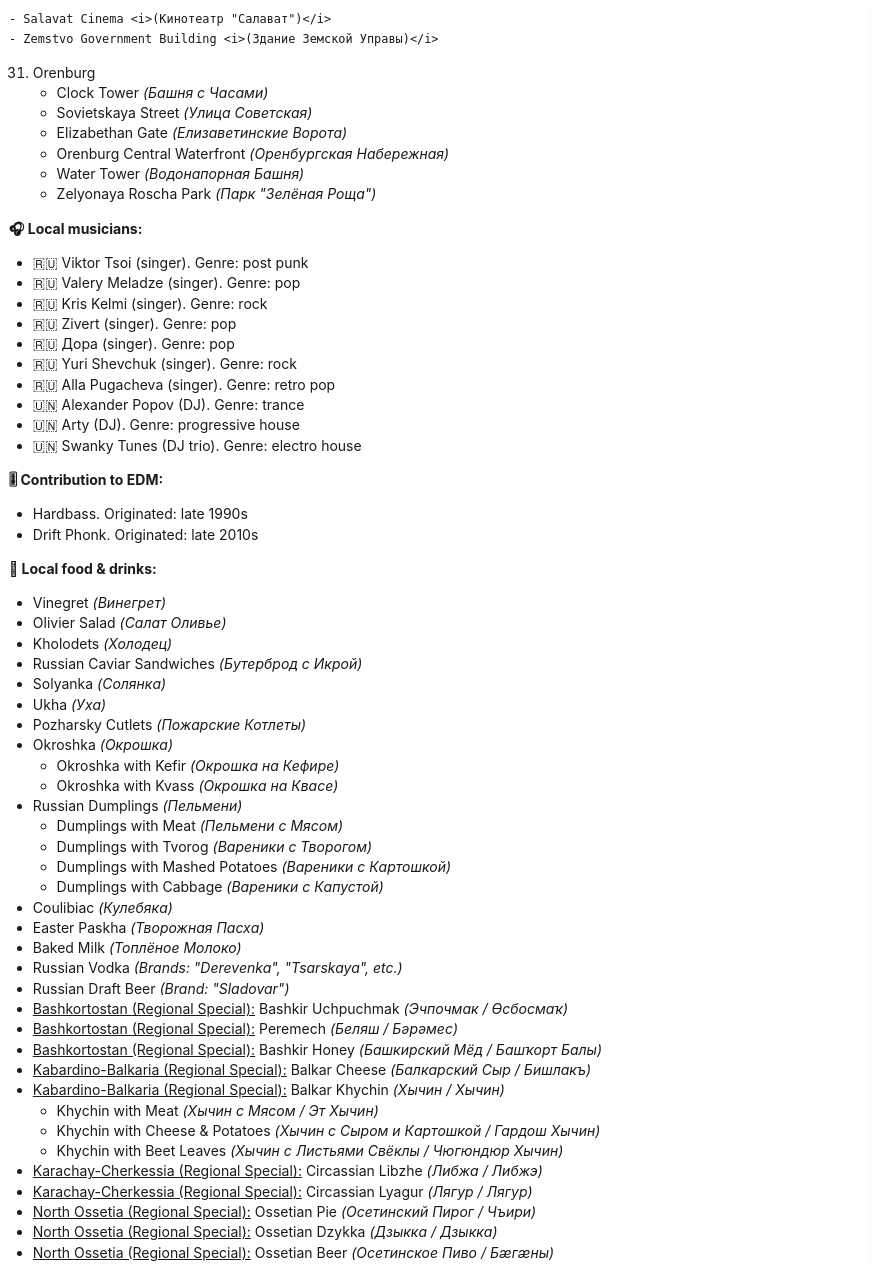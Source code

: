     - Salavat Cinema <i>(Кинотеатр "Салават")</i>
    - Zemstvo Government Building <i>(Здание Земской Управы)</i>
31. Orenburg
    - Clock Tower <i>(Башня с Часами)</i>
    - Sovietskaya Street <i>(Улица Советская)</i>
    - Elizabethan Gate <i>(Елизаветинские Ворота)</i>
    - Orenburg Central Waterfront <i>(Оренбургская Набережная)</i>
    - Water Tower <i>(Водонапорная Башня)</i>
    - Zelyonaya Roscha Park <i>(Парк "Зелёная Роща")</i>

  
<b>🎧 Local musicians: </b>
- 🇷🇺 Viktor Tsoi (singer). Genre: post punk
- 🇷🇺 Valery Meladze (singer). Genre: pop
- 🇷🇺 Kris Kelmi (singer). Genre: rock
- 🇷🇺 Zivert (singer). Genre: pop
- 🇷🇺 Дора (singer). Genre: pop
- 🇷🇺 Yuri Shevchuk (singer). Genre: rock
- 🇷🇺 Alla Pugacheva (singer). Genre: retro pop
- 🇺🇳 Alexander Popov (DJ). Genre: trance
- 🇺🇳 Arty (DJ). Genre: progressive house
- 🇺🇳 Swanky Tunes (DJ trio). Genre: electro house

<b>🎚️ Contribution to EDM: </b>
- Hardbass. Originated: late 1990s
- Drift Phonk. Originated: late 2010s

<b>🥘 Local food & drinks: </b>
- Vinegret <i>(Винегрет)</i> 
- Olivier Salad <i>(Салат Оливье)</i> 
- Kholodets <i>(Холодец)</i> 
- Russian Caviar Sandwiches <i>(Бутерброд с Икрой)</i> 
- Solyanka <i>(Солянка)</i> 
- Ukha <i>(Уха)</i> 
- Pozharsky Cutlets <i>(Пожарские Котлеты)</i> 
- Okroshka <i>(Окрошка)</i>  
    - Okroshka with Kefir <i>(Окрошка на Кефире)</i> 
    - Okroshka with Kvass <i>(Окрошка на Квасе)</i> 
- Russian Dumplings <i>(Пельмени)</i>
    - Dumplings with Meat <i>(Пельмени c Мясом)</i>
    - Dumplings with Tvorog <i>(Вареники с Творогом)</i>
    - Dumplings with Mashed Potatoes <i>(Вареники с Картошкой)</i>
    - Dumplings with Cabbage <i>(Вареники с Капустой)</i>
- Coulibiac <i>(Кулебяка)</i> 
- Easter Paskha <i>(Творожная Пасха)</i> 
- Baked Milk <i>(Топлёное Молоко)</i> 
- Russian Vodka <i>(Brands: "Derevenka", "Tsarskaya", etc.)</i> 
- Russian Draft Beer <i>(Brand: "Sladovar")</i> 
- <u>Bashkortostan (Regional Special):</u> Bashkir Uchpuchmak <i>(Эчпочмак / Өсбосмаҡ)</i>
- <u>Bashkortostan (Regional Special):</u> Peremech <i>(Беляш / Бәрәмес)</i>
- <u>Bashkortostan (Regional Special):</u> Bashkir Honey <i>(Башкирский Мёд / Башҡорт Балы)</i>
- <u>Kabardino-Balkaria (Regional Special):</u> Balkar Cheese <i>(Балкарский Cыр / Бишлакъ)</i>
- <u>Kabardino-Balkaria (Regional Special):</u> Balkar Khychin <i>(Хычин / Хычин)</i>
    - Khychin with Meat <i>(Хычин c Мясом / Эт Хычин)</i>
    - Khychin with Cheese & Potatoes <i>(Хычин c Сыром и Картошкой / Гардош Хычин)</i> 
    - Khychin with Beet Leaves <i>(Хычин c Листьями Свёклы / Чюгюндюр Хычин)</i> 
- <u>Karachay-Cherkessia (Regional Special):</u> Circassian Libzhe <i>(Либжа / Либжэ)</i>
- <u>Karachay-Cherkessia (Regional Special):</u> Circassian Lyagur <i>(Лягур / Лягур)</i>
- <u>North Ossetia (Regional Special):</u> Ossetian Pie <i>(Осетинский Пирог / Чъири)</i>
- <u>North Ossetia (Regional Special):</u> Ossetian Dzykka <i>(Дзыкка / Дзыкка)</i>
- <u>North Ossetia (Regional Special):</u> Ossetian Beer <i>(Осетинское Пиво / Бæгæны)</i>
